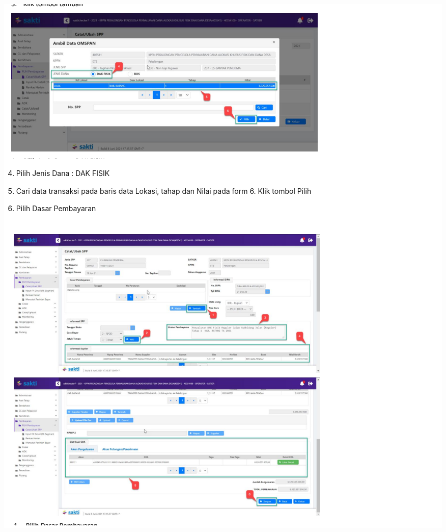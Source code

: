 ![3_image_1.png](3_image_1.png)

4. Pilih Jenis Dana : DAK FISIK
5. Cari data transaksi pada baris data Lokasi, tahap dan Nilai pada form 6. Klik tombol Pilih

1. Pilih Dasar Pembayaran

![4_image_0.png](4_image_0.png)
